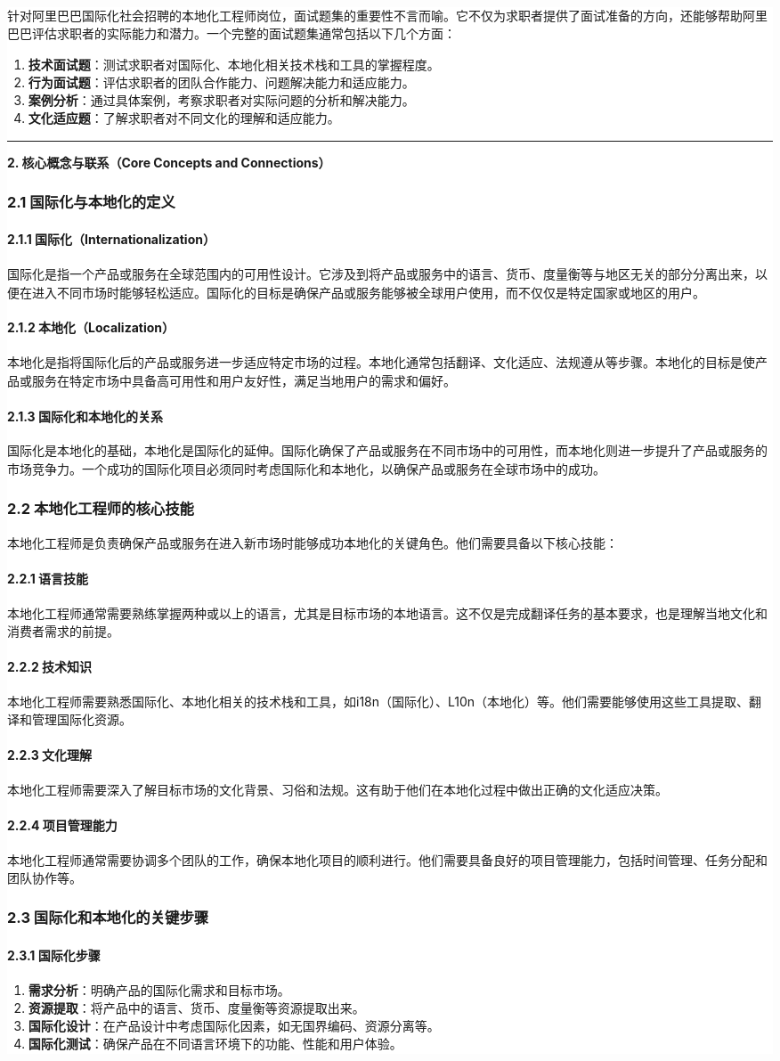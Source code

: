 针对阿里巴巴国际化社会招聘的本地化工程师岗位，面试题集的重要性不言而喻。它不仅为求职者提供了面试准备的方向，还能够帮助阿里巴巴评估求职者的实际能力和潜力。一个完整的面试题集通常包括以下几个方面：

1. **技术面试题**：测试求职者对国际化、本地化相关技术栈和工具的掌握程度。
2. **行为面试题**：评估求职者的团队合作能力、问题解决能力和适应能力。
3. **案例分析**：通过具体案例，考察求职者对实际问题的分析和解决能力。
4. **文化适应题**：了解求职者对不同文化的理解和适应能力。

---

**2. 核心概念与联系（Core Concepts and Connections）**

### 2.1 国际化与本地化的定义

#### 2.1.1 国际化（Internationalization）

国际化是指一个产品或服务在全球范围内的可用性设计。它涉及到将产品或服务中的语言、货币、度量衡等与地区无关的部分分离出来，以便在进入不同市场时能够轻松适应。国际化的目标是确保产品或服务能够被全球用户使用，而不仅仅是特定国家或地区的用户。

#### 2.1.2 本地化（Localization）

本地化是指将国际化后的产品或服务进一步适应特定市场的过程。本地化通常包括翻译、文化适应、法规遵从等步骤。本地化的目标是使产品或服务在特定市场中具备高可用性和用户友好性，满足当地用户的需求和偏好。

#### 2.1.3 国际化和本地化的关系

国际化是本地化的基础，本地化是国际化的延伸。国际化确保了产品或服务在不同市场中的可用性，而本地化则进一步提升了产品或服务的市场竞争力。一个成功的国际化项目必须同时考虑国际化和本地化，以确保产品或服务在全球市场中的成功。

### 2.2 本地化工程师的核心技能

本地化工程师是负责确保产品或服务在进入新市场时能够成功本地化的关键角色。他们需要具备以下核心技能：

#### 2.2.1 语言技能

本地化工程师通常需要熟练掌握两种或以上的语言，尤其是目标市场的本地语言。这不仅是完成翻译任务的基本要求，也是理解当地文化和消费者需求的前提。

#### 2.2.2 技术知识

本地化工程师需要熟悉国际化、本地化相关的技术栈和工具，如i18n（国际化）、L10n（本地化）等。他们需要能够使用这些工具提取、翻译和管理国际化资源。

#### 2.2.3 文化理解

本地化工程师需要深入了解目标市场的文化背景、习俗和法规。这有助于他们在本地化过程中做出正确的文化适应决策。

#### 2.2.4 项目管理能力

本地化工程师通常需要协调多个团队的工作，确保本地化项目的顺利进行。他们需要具备良好的项目管理能力，包括时间管理、任务分配和团队协作等。

### 2.3 国际化和本地化的关键步骤

#### 2.3.1 国际化步骤

1. **需求分析**：明确产品的国际化需求和目标市场。
2. **资源提取**：将产品中的语言、货币、度量衡等资源提取出来。
3. **国际化设计**：在产品设计中考虑国际化因素，如无国界编码、资源分离等。
4. **国际化测试**：确保产品在不同语言环境下的功能、性能和用户体验。
